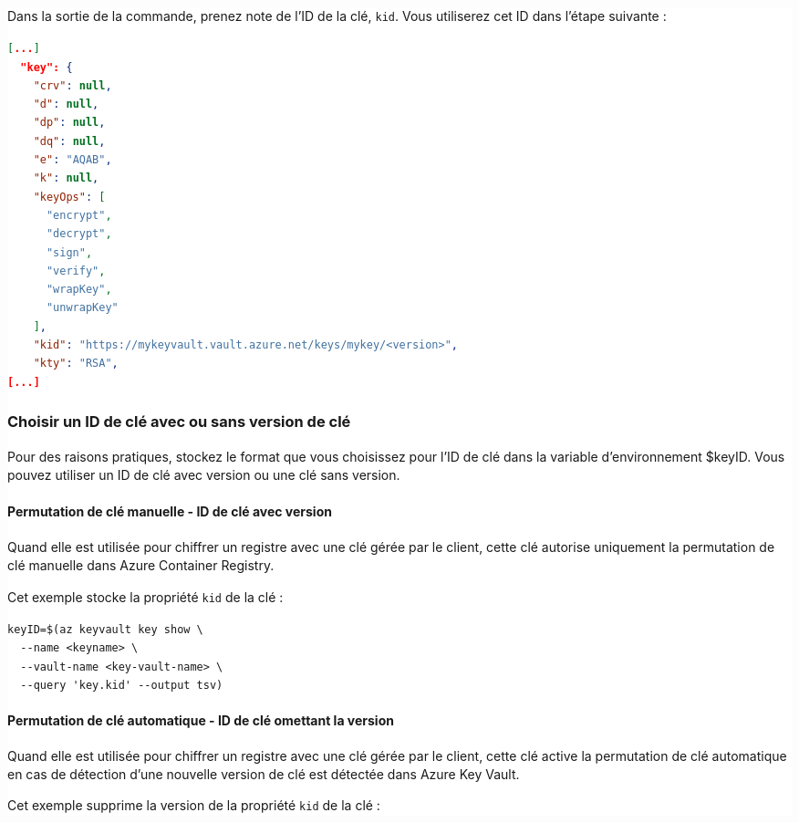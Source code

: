 Dans la sortie de la commande, prenez note de l’ID de la clé, `kid`. Vous utiliserez cet ID dans l’étape suivante :

```JSON
[...]
  "key": {
    "crv": null,
    "d": null,
    "dp": null,
    "dq": null,
    "e": "AQAB",
    "k": null,
    "keyOps": [
      "encrypt",
      "decrypt",
      "sign",
      "verify",
      "wrapKey",
      "unwrapKey"
    ],
    "kid": "https://mykeyvault.vault.azure.net/keys/mykey/<version>",
    "kty": "RSA",
[...]
```

### <a name="choose-key-id-with-or-without-key-version"></a>Choisir un ID de clé avec ou sans version de clé

Pour des raisons pratiques, stockez le format que vous choisissez pour l’ID de clé dans la variable d’environnement $keyID. Vous pouvez utiliser un ID de clé avec version ou une clé sans version.

#### <a name="manual-key-rotation---key-id-with-version"></a>Permutation de clé manuelle - ID de clé avec version

Quand elle est utilisée pour chiffrer un registre avec une clé gérée par le client, cette clé autorise uniquement la permutation de clé manuelle dans Azure Container Registry.

Cet exemple stocke la propriété `kid` de la clé :

```azurecli
keyID=$(az keyvault key show \
  --name <keyname> \
  --vault-name <key-vault-name> \
  --query 'key.kid' --output tsv)
```

#### <a name="automatic-key-rotation---key-id-omitting-version"></a>Permutation de clé automatique - ID de clé omettant la version 

Quand elle est utilisée pour chiffrer un registre avec une clé gérée par le client, cette clé active la permutation de clé automatique en cas de détection d’une nouvelle version de clé est détectée dans Azure Key Vault.

Cet exemple supprime la version de la propriété `kid` de la clé :


[az-feature-register]: /cli/azure/feature#az-feature-register
[az-feature-show]: /cli/azure/feature#az-feature-show
[az-group-create]: /cli/azure/group#az-group-create
[az-identity-create]: /cli/azure/identity#az-identity-create
[az-feature-register]: /cli/azure/feature#az-feature-register
[az-deployment-group-create]: /cli/azure/deployment/group#az-deployment-group-create
[az-keyvault-create]: /cli/azure/keyvault#az-keyvault-create
[az-keyvault-key-create]: /cli/azure/keyvault/key#az-keyvault-key-create
[az-keyvault-key]: /cli/azure/keyvault/key
[az-keyvault-set-policy]: /cli/azure/keyvault#az-keyvault-set-policy
[az-keyvault-delete-policy]: /cli/azure/keyvault#az-keyvault-delete-policy
[az-resource-show]: /cli/azure/resource#az-resource-show
[az-acr-create]: /cli/azure/acr#az-acr-create
[az-acr-show]: /cli/azure/acr#az-acr-show
[az-acr-encryption-rotate-key]: /cli/azure/acr/encryption#az-acr-encryption-rotate-key
[az-acr-encryption-show]: /cli/azure/acr/encryption#az-acr-encryption-show